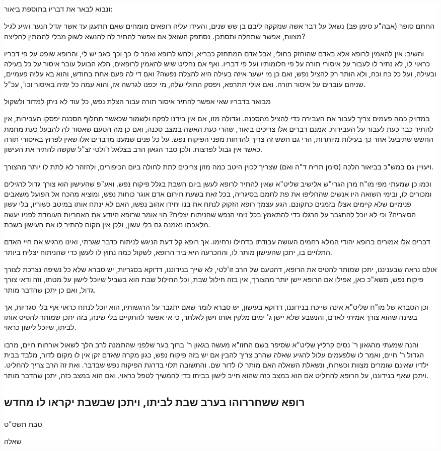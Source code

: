 ונבוא לבאר את דבריו בתוספת ביאור:

החתם סופר (אבה"ע סימן פב) נשאל על דבר אשה שנזקקה ליבם בן שש שנים, והעידו עליה רופאים מומחים שאם תתעגן עד אשר יגדל הנער ויגיע לגיל מצוות, אפשר שתחלה ותסתכן. נסתפק השואל אם אפשר להתיר לה להנשא לשוק מבלי להמתין לחליצה?

והשיב: אין להאמין לרופא אלא באדם שהוחזק בחולי, אבל אדם המתחזק כבריא, ולחש לרופא ואמר לו כך וכך כאב יש לי, והרופא שופט על פי דבריו כראוי לו, לא נתיר לו לעבור על איסורי תורה על פי חלומותיו ועל פי דבריו. ואף אם נחליט שיש להאמין לרופאים, הלא הבועל עובר איסור על כל בעילה ובעילה, ועל כל כח וכח, ולא הותר רק להציל נפש, ואם כן מי ישער איזה בעילה היא להצלת נפשה? ואם די לה פעם אחת בחודש, והוא בא עליה פעמיים, שניהם עוברים על איסור תורה. ואם אולי תתרפא, ויפסק החולי שלה, מי יכפנו לגרשה אז, והוא עמה כל ימיה באיסור וכו', עכ"ל.

מבואר בדבריו שאי אפשר להתיר איסור תורה עבור הצלת נפש, כל עוד לא ניתן למדוד ולשקול

במדויק כמה פעמים צריך לעבור את העבירה כדי להציל מהסכנה. וגדולה מזו, אם אין בידנו לפקח ולשמור שכאשר תחלוף הסכנה יפסקו העבירות, אין להתיר כבר כעת לעבור על העבירות. אמנם דברים אלו צריכים ביאור, שהרי כעת האשה במצב סכנה, ואם כן מה הטעם שאסור לה להבעל כעת מחמת החשש שתיבעל אחר כך בעילות מיותרות, הרי גם חשש זה צריך להדחות מפני הפיקוח נפש. על כל פנים שמענו מדברים אלו שאין לפרוץ באיסורי תורה כאשר אין גבול לפרצות. ולכן סבר הגאון הרב בצלאל ז'ולטי זצ"ל שקשה להתיר את העישון.

ויעויין גם במש"כ בביאור הלכה (סימן תריח ד"ה ואם) שצריך לכוין היטב כמה מזון צריכים לתת לחולה ביום הכיפורים, ולהזהר לא לתת לו יותר מהצורך.

וכמו כן שמעתי מפי מו"ח מרן הגרי"ש אלישיב שליט"א שאין להתיר לרופא לעשן ביום השבת בגלל פיקוח נפש. ואע"פ שהעישון הוא צורך גדול לרגילים ומכורים לו, ובימי השואה היו אנשים שהחליפו את פת לחמם בסיגריה, בכל זאת בשעת חירום אדם אוגר כוחות נפש, ומוציא מהכח אל הפועל משאבים פנימיים שלא קיימים אצלו בזמנים כתקונם. הגע עצמך רופא הזקוק לנתח את בנו יחידו אהוב נפשו, האם לא ינתח אותו במיטב כשוריו, בלי עשון הסיגריה? וכי לא יוכל להתגבר על הרגלו כדי להתאמץ בכל נימי הנפש שהניתוח יצליח? הוי אומר שרופא היודע את האחריות העומדת לפניו יעשה מלאכתו נאמנה גם בלי עשון, ולכן אין מקום להתיר לו את העישון בשבת.

דברים אלו אמורים ברופא יהודי המלא רחמים העושה עבודתו בדחילו ורחימו. אך רופא קל דעת הניגש לניתוח כדבר שגרתי, ואינו מרגיש את חיי האדם התלויים בו, יתכן שהעישון מותר לו, וההכרעה היא ביד הרופא, לשקול כמה נחוץ לו לעשן כדי שהניתוח יצליח ביותר.

אולם נראה שבעניננו, יתכן שמותר להטיס את הרופא, דהטעם של הרב זו'לטי, לא שייך בנידוננו, דדוקא בסגריות, יש סברא שלא כל נשיפה נצרכת לצורך פיקוח נפש, משא"כ כאן, אפילו אם הרופא יישן יותר מהצורך, אין בזה חילול שבת, וכל החילול שבת הוא בשביל שיוכל לישון על מטתו, וזה ודאי צורך גדול, ואם כן יתכן שהדבר מותר.

וכן הסברא של מו"ח שליט"א אינה שייכת בנידוננו, דדוקא בעישון, יש סברא לומר שאם יתגבר על הרגשותיו, הוא יוכל לנתח כראוי אף בלי סגריות, אך בשינה שהוא צורך אמיתי לאדם, והנשבע שלא יישן ג' ימים מלקין אותו וישן לאלתר, כי אי אפשר להתקיים בלי שינה, בזה יתכן שמותר להטיס אותו לביתו, שיוכל לישון כראוי.

והנה שמעתי מהגאון ר' נסים קרליץ שליט"א שסיפר בשם החזו"א מעשה בגאון ר' ברוך בער שלפני שהתמנה לרב הלך לשאול אורחות חיים, מרבו הגדול ר' חיים, ואמר לו שלפעמים עלול להגיע שאלה שהרב צריך להבין אם יש בזה פיקוח נפש, כגון מקרה שאדם זקן אין לו מקום לדור, מלבד בבית ילדיו שאינם שומרים מצוות וכשרות, ונשאלת השאלה האם מותר לו לדור שם. והתשובה תלוי בדרגת הפיקוח נפש שבדבר. ואת זה הרב צריך להחליט. ויתכן שאף בנידוננו, על הרופא להחליט אם הוא במצב כזה שהוא חייב לישון בביתו כדי להמשיך לטפל כראוי. ואם הוא במצב כזה, יתכן שהדבר מותר.

## רופא ששחררוהו בערב שבת לביתו, ויתכן שבשבת יקראו לו מחדש

טבת תשס"ט

שאלה
